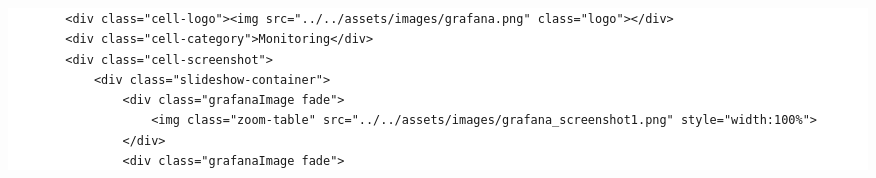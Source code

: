             <div class="cell-logo"><img src="../../assets/images/grafana.png" class="logo"></div>
            <div class="cell-category">Monitoring</div>
            <div class="cell-screenshot">
                <div class="slideshow-container">
                    <div class="grafanaImage fade">
                        <img class="zoom-table" src="../../assets/images/grafana_screenshot1.png" style="width:100%">
                    </div>
                    <div class="grafanaImage fade">